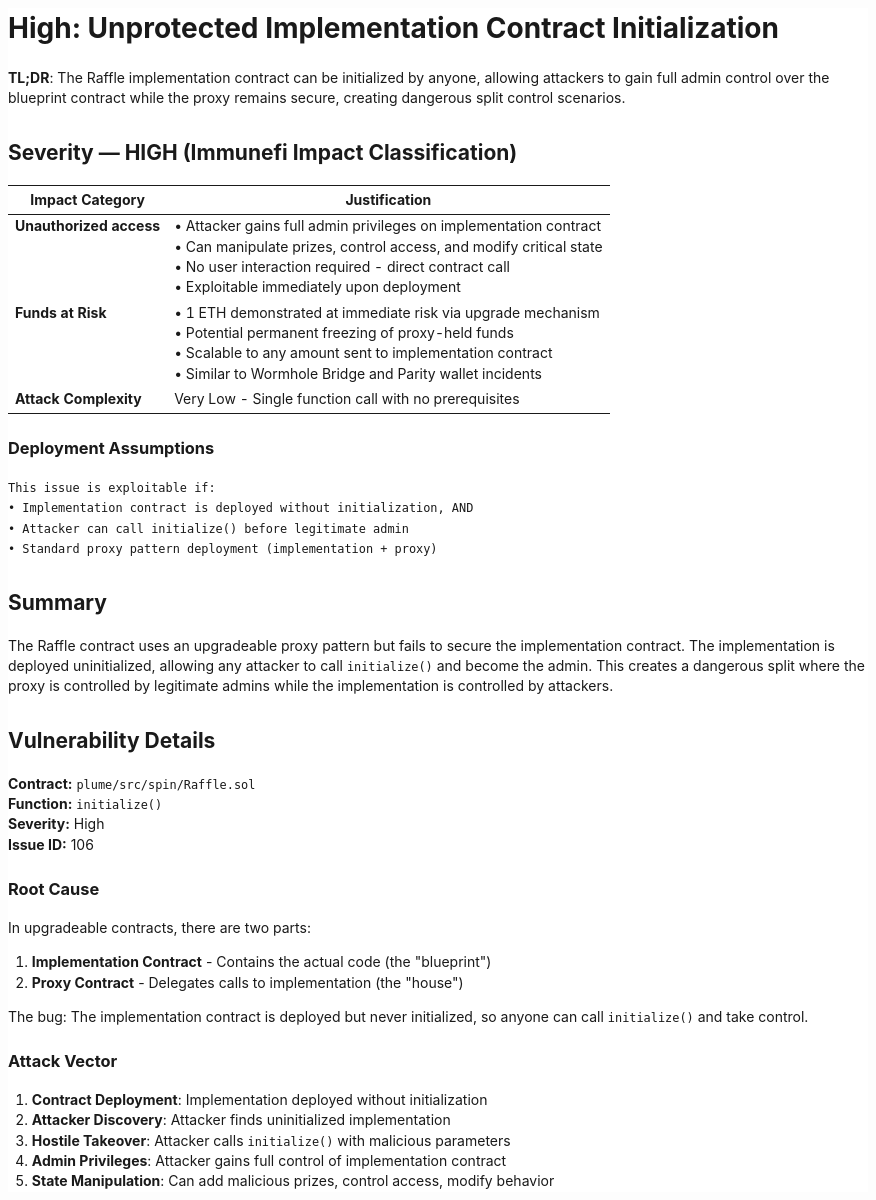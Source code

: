 # High: Unprotected Implementation Contract Initialization

**TL;DR**: The Raffle implementation contract can be initialized by anyone, allowing attackers to gain full admin control over the blueprint contract while the proxy remains secure, creating dangerous split control scenarios.

## Severity — HIGH (Immunefi Impact Classification)
| Impact Category | Justification |
|---|---|
| **Unauthorized access** | • Attacker gains full admin privileges on implementation contract<br>• Can manipulate prizes, control access, and modify critical state<br>• No user interaction required - direct contract call<br>• Exploitable immediately upon deployment |
| **Funds at Risk** | • 1 ETH demonstrated at immediate risk via upgrade mechanism<br>• Potential permanent freezing of proxy-held funds<br>• Scalable to any amount sent to implementation contract<br>• Similar to Wormhole Bridge and Parity wallet incidents |
| **Attack Complexity** | Very Low - Single function call with no prerequisites |

### Deployment Assumptions
```
This issue is exploitable if:
• Implementation contract is deployed without initialization, AND
• Attacker can call initialize() before legitimate admin
• Standard proxy pattern deployment (implementation + proxy)
```

## Summary
The Raffle contract uses an upgradeable proxy pattern but fails to secure the implementation contract. The implementation is deployed uninitialized, allowing any attacker to call `initialize()` and become the admin. This creates a dangerous split where the proxy is controlled by legitimate admins while the implementation is controlled by attackers.

## Vulnerability Details

**Contract:** `plume/src/spin/Raffle.sol`  
**Function:** `initialize()`  
**Severity:** High  
**Issue ID:** 106  

### Root Cause
In upgradeable contracts, there are two parts:
1. **Implementation Contract** - Contains the actual code (the "blueprint")
2. **Proxy Contract** - Delegates calls to implementation (the "house")

The bug: The implementation contract is deployed but never initialized, so anyone can call `initialize()` and take control.

### Attack Vector
1. **Contract Deployment**: Implementation deployed without initialization
2. **Attacker Discovery**: Attacker finds uninitialized implementation
3. **Hostile Takeover**: Attacker calls `initialize()` with malicious parameters
4. **Admin Privileges**: Attacker gains full control of implementation contract
5. **State Manipulation**: Can add malicious prizes, control access, modify behavior
